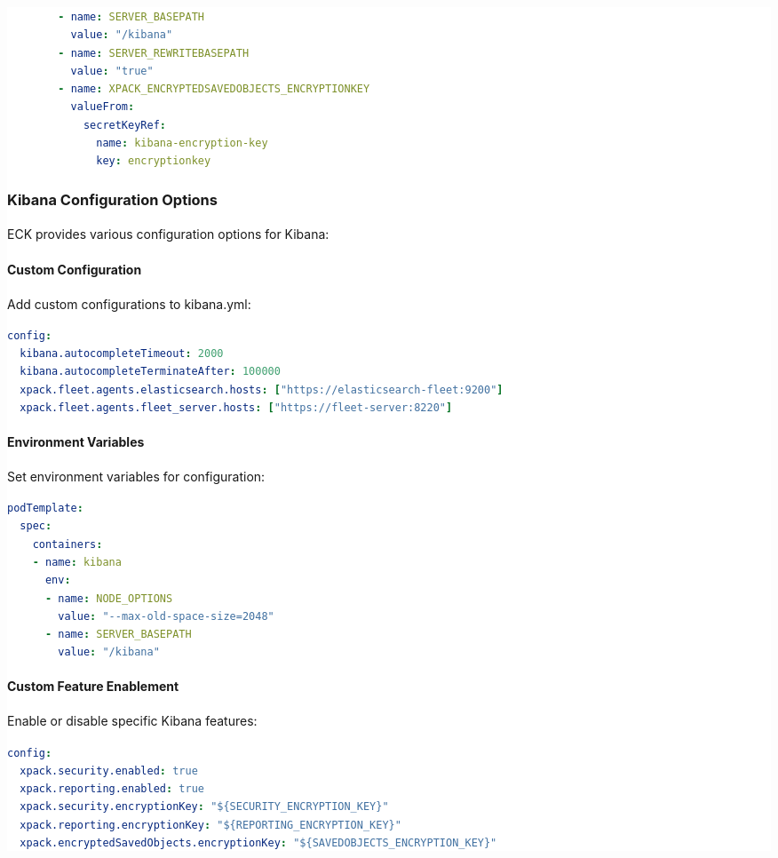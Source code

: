 ```yaml
        - name: SERVER_BASEPATH
          value: "/kibana"
        - name: SERVER_REWRITEBASEPATH
          value: "true"
        - name: XPACK_ENCRYPTEDSAVEDOBJECTS_ENCRYPTIONKEY
          valueFrom:
            secretKeyRef:
              name: kibana-encryption-key
              key: encryptionkey
```

### Kibana Configuration Options

ECK provides various configuration options for Kibana:

#### Custom Configuration

Add custom configurations to kibana.yml:

```yaml
config:
  kibana.autocompleteTimeout: 2000
  kibana.autocompleteTerminateAfter: 100000
  xpack.fleet.agents.elasticsearch.hosts: ["https://elasticsearch-fleet:9200"]
  xpack.fleet.agents.fleet_server.hosts: ["https://fleet-server:8220"]
```

#### Environment Variables

Set environment variables for configuration:

```yaml
podTemplate:
  spec:
    containers:
    - name: kibana
      env:
      - name: NODE_OPTIONS
        value: "--max-old-space-size=2048"
      - name: SERVER_BASEPATH
        value: "/kibana"
```

#### Custom Feature Enablement

Enable or disable specific Kibana features:

```yaml
config:
  xpack.security.enabled: true
  xpack.reporting.enabled: true
  xpack.security.encryptionKey: "${SECURITY_ENCRYPTION_KEY}"
  xpack.reporting.encryptionKey: "${REPORTING_ENCRYPTION_KEY}"
  xpack.encryptedSavedObjects.encryptionKey: "${SAVEDOBJECTS_ENCRYPTION_KEY}"
```
